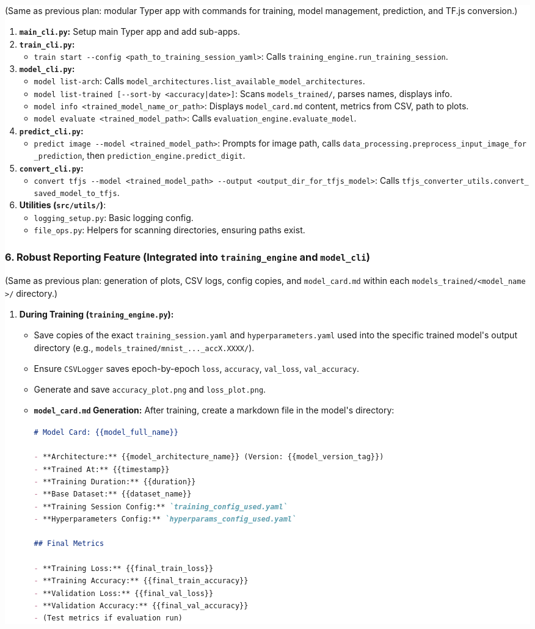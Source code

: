 (Same as previous plan: modular Typer app with commands for training, model management, prediction, and TF.js conversion.)

1. **`main_cli.py`:** Setup main Typer app and add sub-apps.
2. **`train_cli.py`:**
   - `train start --config <path_to_training_session_yaml>`: Calls `training_engine.run_training_session`.
3. **`model_cli.py`:**
   - `model list-arch`: Calls `model_architectures.list_available_model_architectures`.
   - `model list-trained [--sort-by <accuracy|date>]`: Scans `models_trained/`, parses names, displays info.
   - `model info <trained_model_name_or_path>`: Displays `model_card.md` content, metrics from CSV, path to plots.
   - `model evaluate <trained_model_path>`: Calls `evaluation_engine.evaluate_model`.
4. **`predict_cli.py`:**
   - `predict image --model <trained_model_path>`: Prompts for image path, calls `data_processing.preprocess_input_image_for_prediction`, then `prediction_engine.predict_digit`.
5. **`convert_cli.py`:**
   - `convert tfjs --model <trained_model_path> --output <output_dir_for_tfjs_model>`: Calls `tfjs_converter_utils.convert_saved_model_to_tfjs`.
6. **Utilities (`src/utils/`)**:
   - `logging_setup.py`: Basic logging config.
   - `file_ops.py`: Helpers for scanning directories, ensuring paths exist.

### **6. Robust Reporting Feature (Integrated into `training_engine` and `model_cli`)**

(Same as previous plan: generation of plots, CSV logs, config copies, and `model_card.md` within each `models_trained/<model_name>/` directory.)

1. **During Training (`training_engine.py`):**

   - Save copies of the exact `training_session.yaml` and `hyperparameters.yaml` used into the specific trained model's output directory (e.g., `models_trained/mnist_..._accX.XXXX/`).
   - Ensure `CSVLogger` saves epoch-by-epoch `loss`, `accuracy`, `val_loss`, `val_accuracy`.
   - Generate and save `accuracy_plot.png` and `loss_plot.png`.
   - **`model_card.md` Generation:** After training, create a markdown file in the model's directory:

     ```markdown
     # Model Card: {{model_full_name}}

     - **Architecture:** {{model_architecture_name}} (Version: {{model_version_tag}})
     - **Trained At:** {{timestamp}}
     - **Training Duration:** {{duration}}
     - **Base Dataset:** {{dataset_name}}
     - **Training Session Config:** `training_config_used.yaml`
     - **Hyperparameters Config:** `hyperparams_config_used.yaml`

     ## Final Metrics

     - **Training Loss:** {{final_train_loss}}
     - **Training Accuracy:** {{final_train_accuracy}}
     - **Validation Loss:** {{final_val_loss}}
     - **Validation Accuracy:** {{final_val_accuracy}}
     - (Test metrics if evaluation run)

